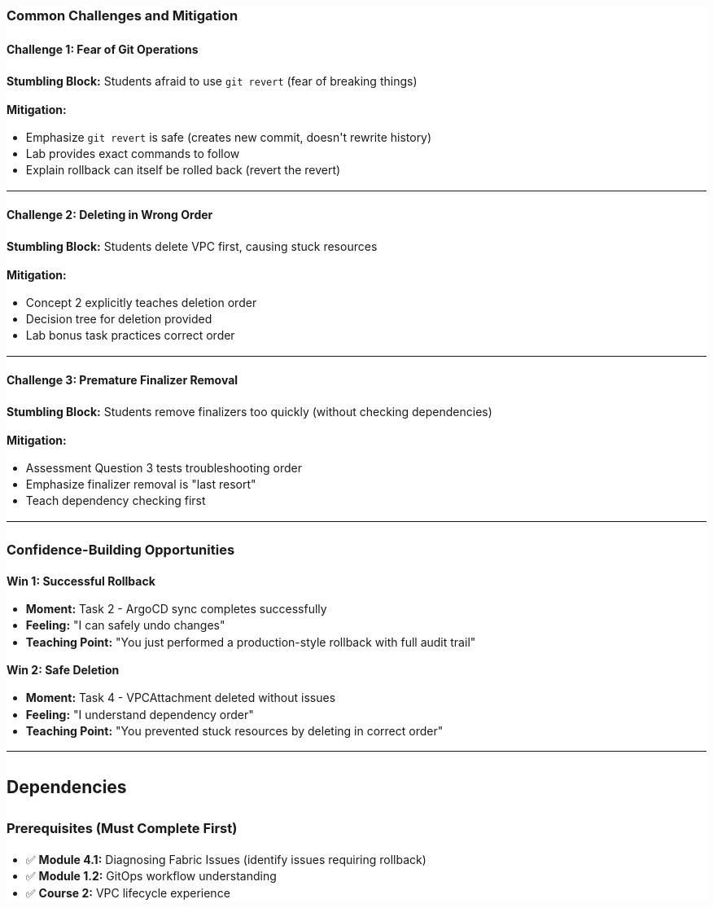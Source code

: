 ### Common Challenges and Mitigation

#### Challenge 1: Fear of Git Operations

**Stumbling Block:** Students afraid to use `git revert` (fear of breaking things)

**Mitigation:**
- Emphasize `git revert` is safe (creates new commit, doesn't rewrite history)
- Lab provides exact commands to follow
- Explain rollback can itself be rolled back (revert the revert)

---

#### Challenge 2: Deleting in Wrong Order

**Stumbling Block:** Students delete VPC first, causing stuck resources

**Mitigation:**
- Concept 2 explicitly teaches deletion order
- Decision tree for deletion provided
- Lab bonus task practices correct order

---

#### Challenge 3: Premature Finalizer Removal

**Stumbling Block:** Students remove finalizers too quickly (without checking dependencies)

**Mitigation:**
- Assessment Question 3 tests troubleshooting order
- Emphasize finalizer removal is "last resort"
- Teach dependency checking first

---

### Confidence-Building Opportunities

**Win 1: Successful Rollback**
- **Moment:** Task 2 - ArgoCD sync completes successfully
- **Feeling:** "I can safely undo changes"
- **Teaching Point:** "You just performed a production-style rollback with full audit trail"

**Win 2: Safe Deletion**
- **Moment:** Task 4 - VPCAttachment deleted without issues
- **Feeling:** "I understand dependency order"
- **Teaching Point:** "You prevented stuck resources by deleting in correct order"

---

## Dependencies

### Prerequisites (Must Complete First)

- ✅ **Module 4.1:** Diagnosing Fabric Issues (identify issues requiring rollback)
- ✅ **Module 1.2:** GitOps workflow understanding
- ✅ **Course 2:** VPC lifecycle experience
